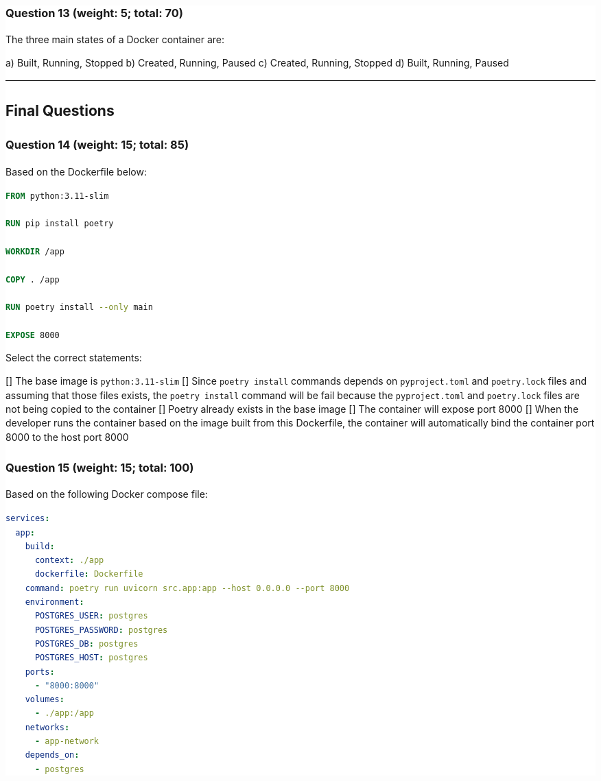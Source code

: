 ### Question 13 (weight: 5; total: 70)

The three main states of a Docker container are:

a) Built, Running, Stopped
b) Created, Running, Paused
c) Created, Running, Stopped
d) Built, Running, Paused

---

## Final Questions

### Question 14 (weight: 15; total: 85)

Based on the Dockerfile below:

```Dockerfile
FROM python:3.11-slim

RUN pip install poetry

WORKDIR /app

COPY . /app

RUN poetry install --only main

EXPOSE 8000
```

Select the correct statements:

[] The base image is `python:3.11-slim`
[] Since `poetry install` commands depends on `pyproject.toml` and `poetry.lock` files and assuming that those files exists, the `poetry install` command will be fail because the `pyproject.toml` and `poetry.lock` files are not being copied to the container
[] Poetry already exists in the base image
[] The container will expose port 8000
[] When the developer runs the container based on the image built from this Dockerfile, the container will automatically bind the container port 8000 to the host port 8000

### Question 15 (weight: 15; total: 100)

Based on the following Docker compose file:

```yaml
services:
  app:
    build:
      context: ./app
      dockerfile: Dockerfile
    command: poetry run uvicorn src.app:app --host 0.0.0.0 --port 8000
    environment:
      POSTGRES_USER: postgres
      POSTGRES_PASSWORD: postgres
      POSTGRES_DB: postgres
      POSTGRES_HOST: postgres
    ports:
      - "8000:8000"
    volumes:
      - ./app:/app
    networks:
      - app-network
    depends_on:
      - postgres
```